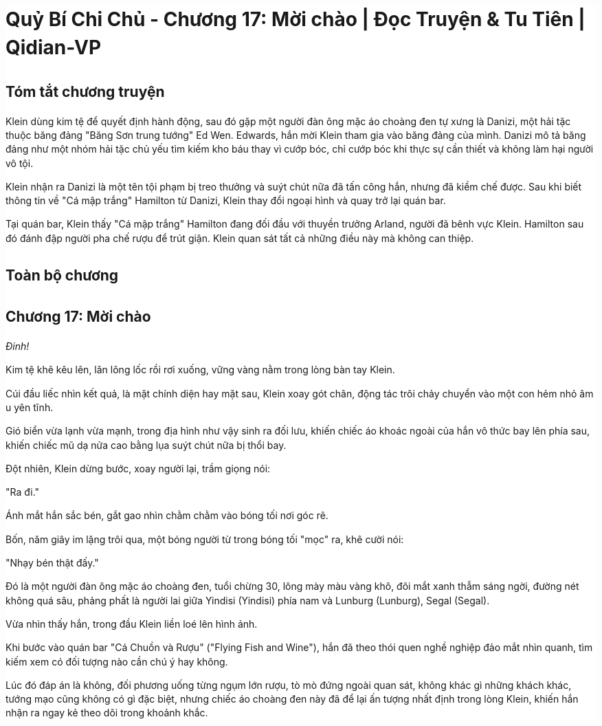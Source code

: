 # Quỷ Bí Chi Chủ - Chương 17: Mời chào | Đọc Truyện & Tu Tiên | Qidian-VP



## Tóm tắt chương truyện

Klein dùng kim tệ để quyết định hành động, sau đó gặp một người đàn ông mặc áo choàng đen tự xưng là Danizi, một hải tặc thuộc băng đảng "Băng Sơn trung tướng" Ed Wen. Edwards, hắn mời Klein tham gia vào băng đảng của mình. Danizi mô tả băng đảng như một nhóm hải tặc chủ yếu tìm kiếm kho báu thay vì cướp bóc, chỉ cướp bóc khi thực sự cần thiết và không làm hại người vô tội.

Klein nhận ra Danizi là một tên tội phạm bị treo thưởng và suýt chút nữa đã tấn công hắn, nhưng đã kiềm chế được. Sau khi biết thông tin về "Cá mập trắng" Hamilton từ Danizi, Klein thay đổi ngoại hình và quay trở lại quán bar.

Tại quán bar, Klein thấy "Cá mập trắng" Hamilton đang đối đầu với thuyền trưởng Arland, người đã bênh vực Klein. Hamilton sau đó đánh đập người pha chế rượu để trút giận. Klein quan sát tất cả những điều này mà không can thiệp.


## Toàn bộ chương

## Chương 17: Mời chào

*Đinh!*

Kim tệ khẽ kêu lên, lăn lông lốc rồi rơi xuống, vững vàng nằm trong lòng bàn tay Klein.

Cúi đầu liếc nhìn kết quả, là mặt chính diện hay mặt sau, Klein xoay gót chân, động tác trôi chảy chuyển vào một con hẻm nhỏ âm u yên tĩnh.

Gió biển vừa lạnh vừa mạnh, trong địa hình như vậy sinh ra đối lưu, khiến chiếc áo khoác ngoài của hắn vô thức bay lên phía sau, khiến chiếc mũ dạ nửa cao bằng lụa suýt chút nữa bị thổi bay.

Đột nhiên, Klein dừng bước, xoay người lại, trầm giọng nói:

"Ra đi."

Ánh mắt hắn sắc bén, gắt gao nhìn chằm chằm vào bóng tối nơi góc rẽ.

Bốn, năm giây im lặng trôi qua, một bóng người từ trong bóng tối "mọc" ra, khẽ cười nói:

"Nhạy bén thật đấy."

Đó là một người đàn ông mặc áo choàng đen, tuổi chừng 30, lông mày màu vàng khô, đôi mắt xanh thẫm sáng ngời, đường nét không quá sâu, phảng phất là người lai giữa Yindisi (Yindisi) phía nam và Lunburg (Lunburg), Segal (Segal).

Vừa nhìn thấy hắn, trong đầu Klein liền loé lên hình ảnh.

Khi bước vào quán bar "Cá Chuồn và Rượu" ("Flying Fish and Wine"), hắn đã theo thói quen nghề nghiệp đảo mắt nhìn quanh, tìm kiếm xem có đối tượng nào cần chú ý hay không.

Lúc đó đáp án là không, đối phương uống từng ngụm lớn rượu, tò mò đứng ngoài quan sát, không khác gì những khách khác, tướng mạo cũng không có gì đặc biệt, nhưng chiếc áo choàng đen này đã để lại ấn tượng nhất định trong lòng Klein, khiến hắn nhận ra ngay kẻ theo dõi trong khoảnh khắc.
